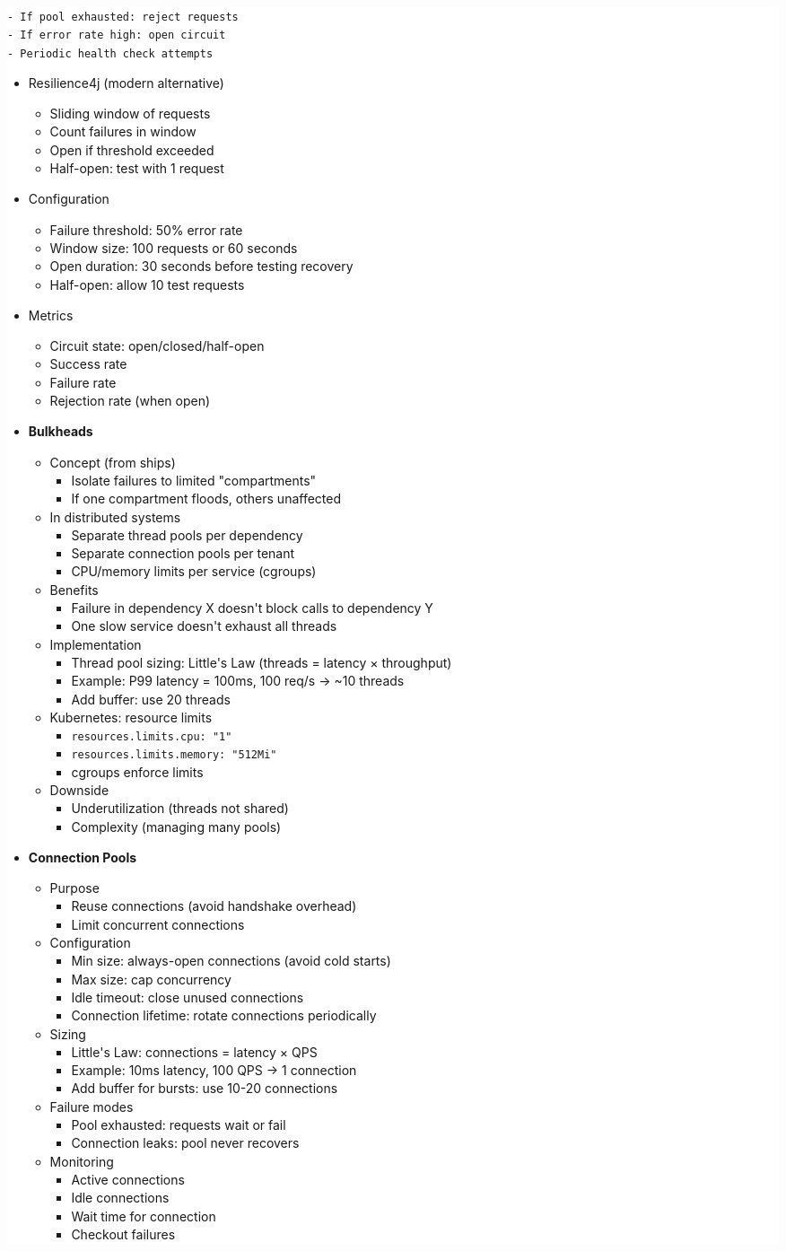     - If pool exhausted: reject requests
    - If error rate high: open circuit
    - Periodic health check attempts
  - Resilience4j (modern alternative)
    - Sliding window of requests
    - Count failures in window
    - Open if threshold exceeded
    - Half-open: test with 1 request
  - Configuration
    - Failure threshold: 50% error rate
    - Window size: 100 requests or 60 seconds
    - Open duration: 30 seconds before testing recovery
    - Half-open: allow 10 test requests
  - Metrics
    - Circuit state: open/closed/half-open
    - Success rate
    - Failure rate
    - Rejection rate (when open)

- **Bulkheads**
  - Concept (from ships)
    - Isolate failures to limited "compartments"
    - If one compartment floods, others unaffected
  - In distributed systems
    - Separate thread pools per dependency
    - Separate connection pools per tenant
    - CPU/memory limits per service (cgroups)
  - Benefits
    - Failure in dependency X doesn't block calls to dependency Y
    - One slow service doesn't exhaust all threads
  - Implementation
    - Thread pool sizing: Little's Law (threads = latency × throughput)
    - Example: P99 latency = 100ms, 100 req/s → ~10 threads
    - Add buffer: use 20 threads
  - Kubernetes: resource limits
    - `resources.limits.cpu: "1"`
    - `resources.limits.memory: "512Mi"`
    - cgroups enforce limits
  - Downside
    - Underutilization (threads not shared)
    - Complexity (managing many pools)

- **Connection Pools**
  - Purpose
    - Reuse connections (avoid handshake overhead)
    - Limit concurrent connections
  - Configuration
    - Min size: always-open connections (avoid cold starts)
    - Max size: cap concurrency
    - Idle timeout: close unused connections
    - Connection lifetime: rotate connections periodically
  - Sizing
    - Little's Law: connections = latency × QPS
    - Example: 10ms latency, 100 QPS → 1 connection
    - Add buffer for bursts: use 10-20 connections
  - Failure modes
    - Pool exhausted: requests wait or fail
    - Connection leaks: pool never recovers
  - Monitoring
    - Active connections
    - Idle connections
    - Wait time for connection
    - Checkout failures
